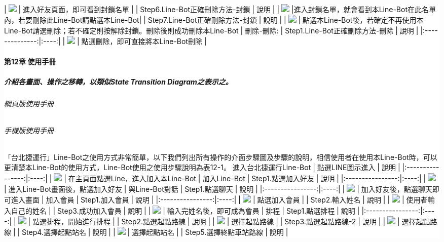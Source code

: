 | ![](https://i.imgur.com/Iv6bsjg.jpg) | 進入好友頁面，即可看到封鎖名單 | 
| Step6.Line-Bot正確刪除方法-封鎖 | 說明 | 
| ![](https://i.imgur.com/VP1rBCM.jpg) |進入封鎖名單，就會看到本Line-Bot在此名單內，若要刪除此Line-Bot請點選本Line-Bot|
| Step7.Line-Bot正確刪除方法-封鎖 | 說明 | 
| ![](https://i.imgur.com/Fdp9YWt.jpg) | 點選本Line-Bot後，若確定不再使用本Line-Bot請選刪除；若不確定則按解除封鎖。刪除後則成功刪除本Line-Bot | 
刪除-刪除:
| Step1.Line-Bot正確刪除方法-刪除 | 說明 | 
|:--------------:|:----:| 
| ![](https://i.imgur.com/hyb5vTn.jpg) | 點選刪除，即可直接將本Line-Bot刪除 | 
#### 第12章 使用手冊
##### 介紹各畫面、操作之移轉，以類似State Transition Diagram之表示之。
###### 網頁版使用手冊

###### 手機版使用手冊
「台北捷運行」Line-Bot之使用方式非常簡單，以下我們列出所有操作的介面步驟圖及步驟的說明，相信使用者在使用本Line-Bot時，可以更清楚本Line-Bot的使用方式，Line-Bot使用之使用步驟說明為表12-1。
進入台北捷運行Line-Bot
| 點選LINE圖示進入 | 說明 |
|:----------------:|:----:| 
| ![](https://i.imgur.com/X4pElaa.jpg) | 在主頁面點選Line，進入加入本Line-Bot | 
加入Line-Bot
| Step1.點選加入好友 | 說明 |
|:----------------:|:----:| 
| ![](https://i.imgur.com/B6KuPHB.jpg) | 進入Line-Bot畫面後，點選加入好友 |
與Line-Bot對話
| Step1.點選聊天 | 說明 |
|:----------------:|:----:| 
| ![](https://i.imgur.com/te83vsc.jpg) | 加入好友後，點選聊天即可進入畫面 |
加入會員
| Step1.加入會員 | 說明 |
|:----------------:|:----:| 
| ![](https://i.imgur.com/TnGUim3.jpg) | 點選加入會員 |
| Step2.輸入姓名 | 說明 | 
| ![](https://i.imgur.com/av8PH3V.jpg) | 使用者輸入自己的姓名 | 
| Step3.成功加入會員 | 說明 | 
| ![](https://i.imgur.com/6kTGYdP.jpg) | 輸入完姓名後，即可成為會員 | 
排程
| Step1.點選排程 | 說明 |
|:----------------:|:----:| 
| ![](https://i.imgur.com/bcEXXV5.jpg) | 點選排程，開始進行排程 |
| Step2.點選起點路線 | 說明 | 
| ![](https://i.imgur.com/QJpUL7t.jpg) | 選擇起點路線 | 
| Step3.點選起點路線-2 | 說明 | 
| ![](https://i.imgur.com/NVTOfpe.jpg) | 選擇起點路線 | 
| Step4.選擇起點站名 | 說明 | 
| ![](https://i.imgur.com/XOkPj4q.jpg) | 選擇起點站名 | 
| Step5.選擇終點車站路線 | 說明 | 